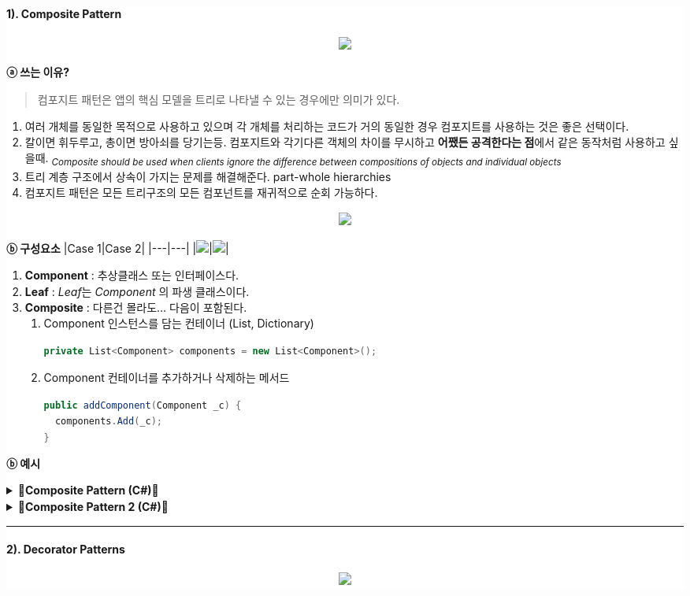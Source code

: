
#### 1). Composite Pattern

<p align="center">
  <img src=https://imgur.com/e4BNU5l.png width=500px>
</p>

**ⓐ 쓰는 이유?**
> 컴포지트 패턴은 앱의 핵심 모델을 트리로 나타낼 수 있는 경우에만 의미가 있다.
> 
1. 여러 개체를 동일한 목적으로 사용하고 있으며 각 개체를 처리하는 코드가 거의 동일한 경우 컴포지트를 사용하는 것은 좋은 선택이다.
2. 칼이면 휘두루고, 총이면 방아쇠를 당기는등. 컴포지트와 각기다른 객체의 차이를 무시하고 **어쨌든 공격한다는 점**에서 같은 동작처럼 사용하고 싶을때. <sub>*Composite should be used when clients ignore the difference between compositions of objects and individual objects*</sub>
3. 트리 계층 구조에서 상속이 가지는 문제를 해결해준다. part-whole hierarchies 
4. 컴포지트 패턴은 모든 트리구조의 모든 컴포넌트를 재귀적으로 순회 가능하다.
<p align="center">
    <img src=https://imgur.com/IpZCHYZ.png width=500px><br>
</p>

**ⓑ 구성요소**
|Case 1|Case 2|
|---|---|
|<img src=https://imgur.com/UGFnf8c.png>|<img src=https://imgur.com/YboPsUf.png>|

1. **Component** : 추상클래스 또는 인터페이스다.
2. **Leaf** : *Leaf*는 *Component* 의 파생 클래스이다.
3. **Composite** : 다른건 몰라도... 다음이 포함된다.
    1. Component 인스턴스를 담는 컨테이너 (List, Dictionary)
        ```cs
        private List<Component> components = new List<Component>();
        ```
    2. Component 컨테이너를 추가하거나 삭제하는 메서드
        ```cs
        public addComponent(Component _c) {
          components.Add(_c);
        }
        ```


**ⓑ 예시**

<details><summary style="cursor:pointer; text:bold"><b>📂Composite Pattern (C#)📂</b></summary></details>

<details><summary style="cursor:pointer; text:bold"><b>📂Composite Pattern 2 (C#)📂</b></summary></details>


---

#### 2). Decorator Patterns

<p align="center">
  <img src=https://imgur.com/B7f6iio.png width=500px>
</p>
